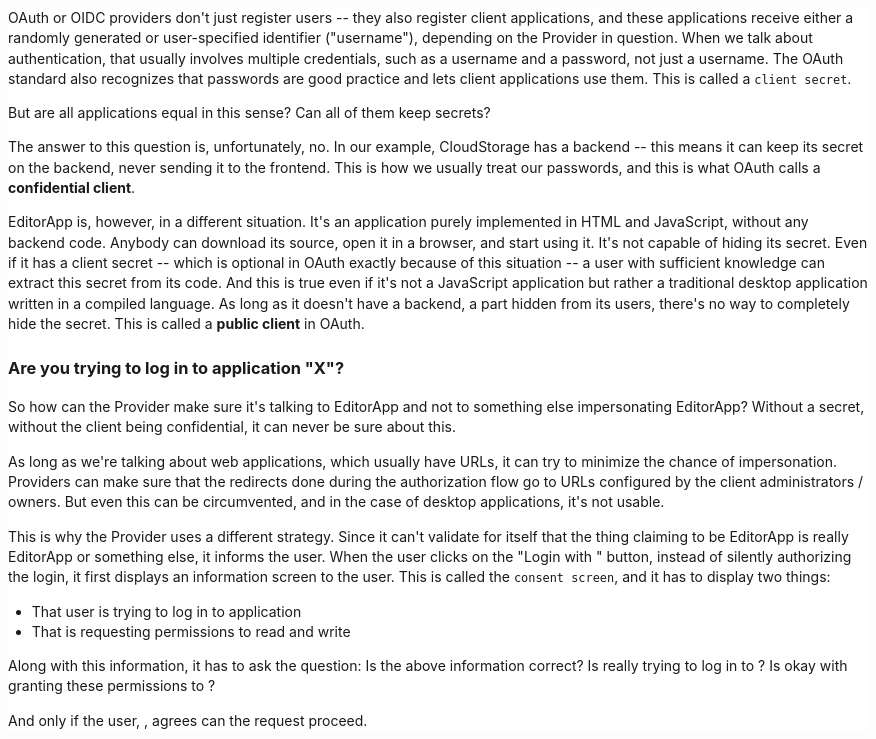 OAuth or OIDC providers don't just register users -- they also register client applications, and these applications receive either a randomly generated or user-specified identifier ("username"), depending on the Provider in question.
When we talk about authentication, that usually involves multiple credentials, such as a username and a password, not just a username.
The OAuth standard also recognizes that passwords are good practice and lets client applications use them. This is called a `client secret`.

But are all applications equal in this sense? Can all of them keep secrets?

The answer to this question is, unfortunately, no.
In our example, CloudStorage has a backend -- this means it can keep its secret on the backend, never sending it to the frontend.
This is how we usually treat our passwords, and this is what OAuth calls a **confidential client**.

EditorApp is, however, in a different situation.
It's an application purely implemented in HTML and JavaScript, without any backend code.
Anybody can download its source, open it in a browser, and start using it.
It's not capable of hiding its secret. Even if it has a client secret -- which is optional in OAuth exactly because of this situation -- a user with sufficient knowledge can extract this secret from its code.
And this is true even if it's not a JavaScript application but rather a traditional desktop application written in a compiled language.
As long as it doesn't have a backend, a part hidden from its users, there's no way to completely hide the secret.
This is called a **public client** in OAuth.

### Are you trying to log in to application "X"?

So how can the Provider make sure it's talking to EditorApp and not to something else impersonating EditorApp?
Without a secret, without the client being confidential, it can never be sure about this.

As long as we're talking about web applications, which usually have URLs, it can try to minimize the chance of impersonation.
Providers can make sure that the redirects done during the authorization flow go to URLs configured by the client administrators / owners.
But even this can be circumvented, and in the case of desktop applications, it's not usable.

This is why the Provider uses a different strategy.
Since it can't validate for itself that the thing claiming to be EditorApp is really EditorApp or something else, it informs the user.
When the user clicks on the "Login with <X>" button, instead of silently authorizing the login, it first displays an information screen to the user.
This is called the `consent screen`, and it has to display two things:

* That user <Bob> is trying to log in to application <EditorApp>
* That <EditorApp> is requesting permissions to read and write <CloudStorage>

Along with this information, it has to ask the question:
Is the above information correct? Is <Bob> really trying to log in to <EditorApp>? Is <Bob> okay with granting these permissions to <CloudStorage>?

And only if the user, <Bob>, agrees can the request proceed.
